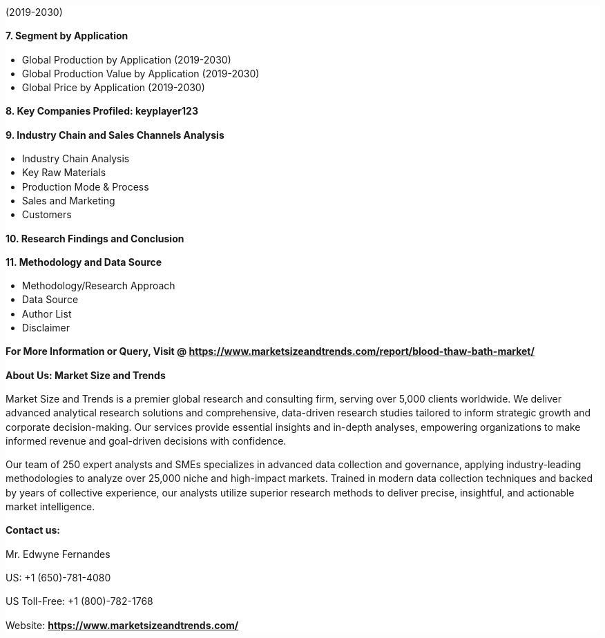 (2019-2030)</li></ul><p><strong>7. Segment by Application</strong></p><ul><li>Global Production by Application (2019-2030)</li><li>Global Production Value by Application (2019-2030)</li><li>Global Price by Application (2019-2030)</li></ul><p><strong>8. Key Companies Profiled: keyplayer123</strong></p><p><strong>9. Industry Chain and Sales Channels Analysis</strong></p><ul><li>Industry Chain Analysis</li><li>Key Raw Materials</li><li>Production Mode &amp; Process</li><li>Sales and Marketing</li><li>Customers</li></ul><p><strong>10. Research Findings and Conclusion</strong></p><p><strong>11. Methodology and Data Source</strong></p><ul><li>Methodology/Research Approach</li><li>Data Source</li><li>Author List</li><li>Disclaimer</li></ul></p><p><strong>For More Information or Query, Visit @ <a href="https://www.marketsizeandtrends.com/report/blood-thaw-bath-market/">https://www.marketsizeandtrends.com/report/blood-thaw-bath-market/</a></strong></p><p><strong>About Us: Market Size and Trends</strong></p><p>Market Size and Trends is a premier global research and consulting firm, serving over 5,000 clients worldwide. We deliver advanced analytical research solutions and comprehensive, data-driven research studies tailored to inform strategic growth and corporate decision-making. Our services provide essential insights and in-depth analyses, empowering organizations to make informed revenue and goal-driven decisions with confidence.</p><p>Our team of 250 expert analysts and SMEs specializes in advanced data collection and governance, applying industry-leading methodologies to analyze over 25,000 niche and high-impact markets. Trained in modern data collection techniques and backed by years of collective experience, our analysts utilize superior research methods to deliver precise, insightful, and actionable market intelligence.</p><p><strong>Contact us:</strong></p><p>Mr. Edwyne Fernandes</p><p>US: +1 (650)-781-4080</p><p>US Toll-Free: +1 (800)-782-1768</p><p>Website: <strong><a href="https://www.marketsizeandtrends.com/">https://www.marketsizeandtrends.com/</a></strong></p>
